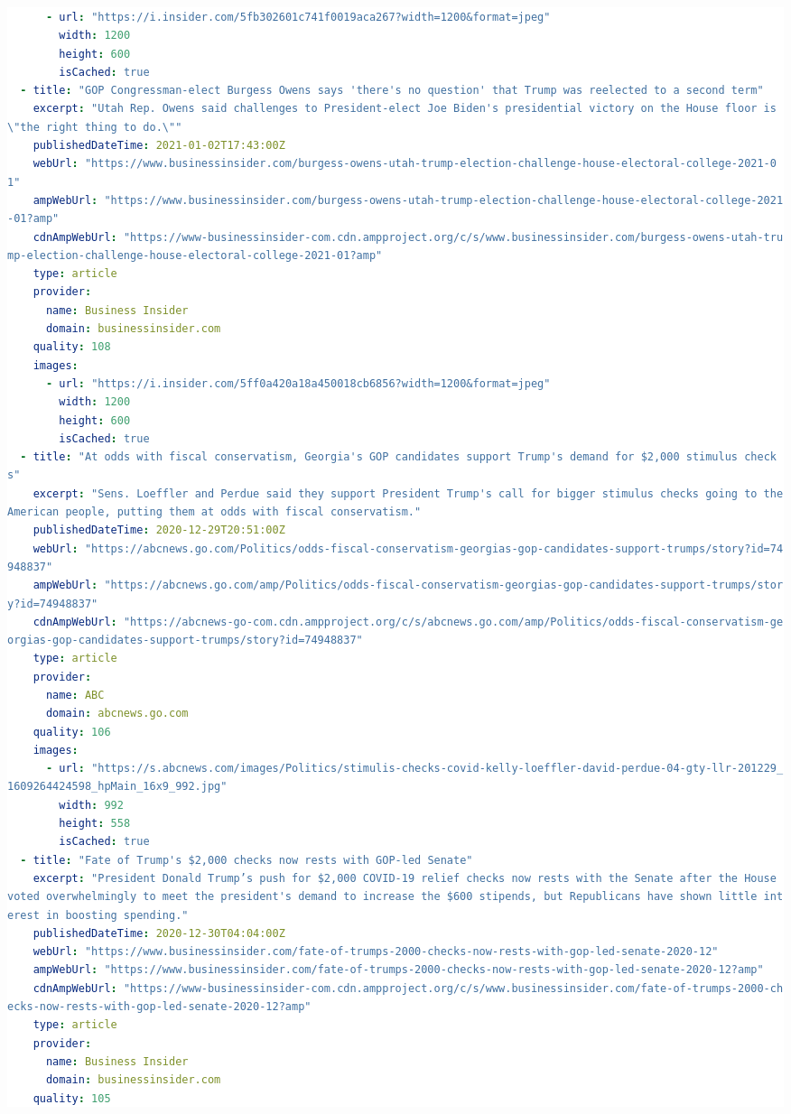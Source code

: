```yaml
      - url: "https://i.insider.com/5fb302601c741f0019aca267?width=1200&format=jpeg"
        width: 1200
        height: 600
        isCached: true
  - title: "GOP Congressman-elect Burgess Owens says 'there's no question' that Trump was reelected to a second term"
    excerpt: "Utah Rep. Owens said challenges to President-elect Joe Biden's presidential victory on the House floor is \"the right thing to do.\""
    publishedDateTime: 2021-01-02T17:43:00Z
    webUrl: "https://www.businessinsider.com/burgess-owens-utah-trump-election-challenge-house-electoral-college-2021-01"
    ampWebUrl: "https://www.businessinsider.com/burgess-owens-utah-trump-election-challenge-house-electoral-college-2021-01?amp"
    cdnAmpWebUrl: "https://www-businessinsider-com.cdn.ampproject.org/c/s/www.businessinsider.com/burgess-owens-utah-trump-election-challenge-house-electoral-college-2021-01?amp"
    type: article
    provider:
      name: Business Insider
      domain: businessinsider.com
    quality: 108
    images:
      - url: "https://i.insider.com/5ff0a420a18a450018cb6856?width=1200&format=jpeg"
        width: 1200
        height: 600
        isCached: true
  - title: "At odds with fiscal conservatism, Georgia's GOP candidates support Trump's demand for $2,000 stimulus checks"
    excerpt: "Sens. Loeffler and Perdue said they support President Trump's call for bigger stimulus checks going to the American people, putting them at odds with fiscal conservatism."
    publishedDateTime: 2020-12-29T20:51:00Z
    webUrl: "https://abcnews.go.com/Politics/odds-fiscal-conservatism-georgias-gop-candidates-support-trumps/story?id=74948837"
    ampWebUrl: "https://abcnews.go.com/amp/Politics/odds-fiscal-conservatism-georgias-gop-candidates-support-trumps/story?id=74948837"
    cdnAmpWebUrl: "https://abcnews-go-com.cdn.ampproject.org/c/s/abcnews.go.com/amp/Politics/odds-fiscal-conservatism-georgias-gop-candidates-support-trumps/story?id=74948837"
    type: article
    provider:
      name: ABC
      domain: abcnews.go.com
    quality: 106
    images:
      - url: "https://s.abcnews.com/images/Politics/stimulis-checks-covid-kelly-loeffler-david-perdue-04-gty-llr-201229_1609264424598_hpMain_16x9_992.jpg"
        width: 992
        height: 558
        isCached: true
  - title: "Fate of Trump's $2,000 checks now rests with GOP-led Senate"
    excerpt: "President Donald Trump’s push for $2,000 COVID-19 relief checks now rests with the Senate after the House voted overwhelmingly to meet the president's demand to increase the $600 stipends, but Republicans have shown little interest in boosting spending."
    publishedDateTime: 2020-12-30T04:04:00Z
    webUrl: "https://www.businessinsider.com/fate-of-trumps-2000-checks-now-rests-with-gop-led-senate-2020-12"
    ampWebUrl: "https://www.businessinsider.com/fate-of-trumps-2000-checks-now-rests-with-gop-led-senate-2020-12?amp"
    cdnAmpWebUrl: "https://www-businessinsider-com.cdn.ampproject.org/c/s/www.businessinsider.com/fate-of-trumps-2000-checks-now-rests-with-gop-led-senate-2020-12?amp"
    type: article
    provider:
      name: Business Insider
      domain: businessinsider.com
    quality: 105
```